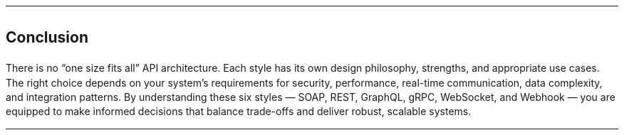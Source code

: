 ```
```

---

## Conclusion

There is no “one size fits all” API architecture. Each style has its own design philosophy, strengths, and appropriate use cases. The right choice depends on your system’s requirements for security, performance, real-time communication, data complexity, and integration patterns. By understanding these six styles — SOAP, REST, GraphQL, gRPC, WebSocket, and Webhook — you are equipped to make informed decisions that balance trade-offs and deliver robust, scalable systems.

---